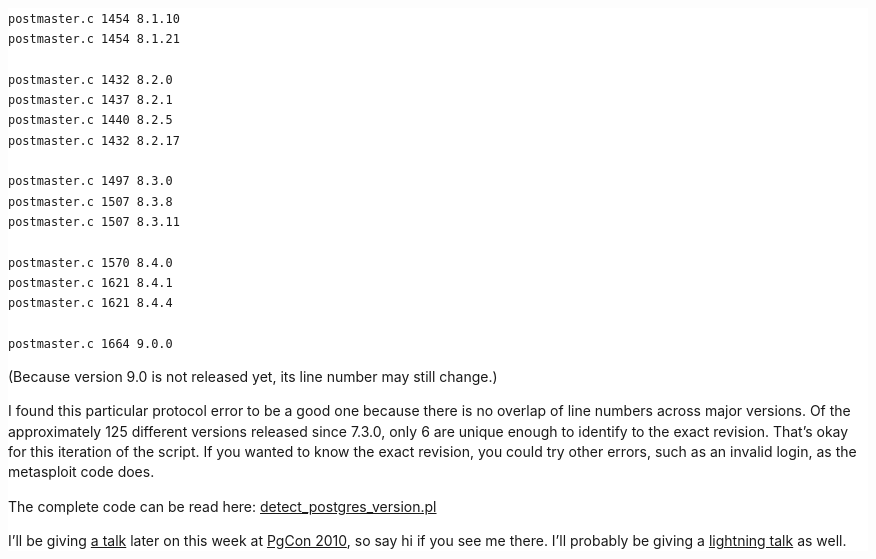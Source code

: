 ```nohighlight
postmaster.c 1454 8.1.10
postmaster.c 1454 8.1.21

postmaster.c 1432 8.2.0
postmaster.c 1437 8.2.1
postmaster.c 1440 8.2.5
postmaster.c 1432 8.2.17

postmaster.c 1497 8.3.0
postmaster.c 1507 8.3.8
postmaster.c 1507 8.3.11

postmaster.c 1570 8.4.0
postmaster.c 1621 8.4.1
postmaster.c 1621 8.4.4

postmaster.c 1664 9.0.0
```

(Because version 9.0 is not released yet, its line number may still change.)

I found this particular protocol error to be a good one because there is no overlap of line numbers across major versions. Of the approximately 125 different versions released since 7.3.0, only 6 are unique enough to identify to the exact revision. That’s okay for this iteration of the script. If you wanted to know the exact revision, you could try other errors, such as an invalid login, as the metasploit code does.

The complete code can be read here: [detect_postgres_version.pl](http://gtsm.com/detect_postgres_version.pl)

I’ll be giving [a talk](http://www.pgcon.org/2010/schedule/events/238.en.html) later on this week at [PgCon 2010](http://www.pgcon.org/2010/), so say hi if you see me there. I’ll probably be giving a [lightning talk](http://www.pgcon.org/2010/schedule/events/267.en.html) as well.
